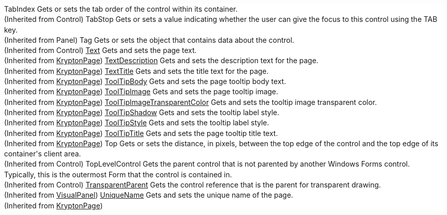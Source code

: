 <td>TabIndex</td>
<td>Gets or sets the tab order of the control within its container.<br />(Inherited from Control)</td></tr>
<tr>
<td>TabStop</td>
<td>Gets or sets a value indicating whether the user can give the focus to this control using the TAB key.<br />(Inherited from Panel)</td></tr>
<tr>
<td>Tag</td>
<td>Gets or sets the object that contains data about the control.<br />(Inherited from Control)</td></tr>
<tr>
<td><a href="9276f60e-a7b7-0703-3bb1-7488b5fa8b39.md">Text</a></td>
<td>Gets and sets the page text.<br />(Inherited from <a href="6152055e-8626-d35d-405b-6d965a03471a.md">KryptonPage</a>)</td></tr>
<tr>
<td><a href="e2c523dd-3e46-5936-f978-59fbc69d0ae4.md">TextDescription</a></td>
<td>Gets and sets the description text for the page.<br />(Inherited from <a href="6152055e-8626-d35d-405b-6d965a03471a.md">KryptonPage</a>)</td></tr>
<tr>
<td><a href="2e9cf933-fd76-be23-7497-75b702fe3f7d.md">TextTitle</a></td>
<td>Gets and sets the title text for the page.<br />(Inherited from <a href="6152055e-8626-d35d-405b-6d965a03471a.md">KryptonPage</a>)</td></tr>
<tr>
<td><a href="4f2f631e-2046-28e0-9baf-bda048ce7390.md">ToolTipBody</a></td>
<td>Gets and sets the page tooltip body text.<br />(Inherited from <a href="6152055e-8626-d35d-405b-6d965a03471a.md">KryptonPage</a>)</td></tr>
<tr>
<td><a href="73712f22-9e1b-a07c-1254-64959b28091e.md">ToolTipImage</a></td>
<td>Gets and sets the page tooltip image.<br />(Inherited from <a href="6152055e-8626-d35d-405b-6d965a03471a.md">KryptonPage</a>)</td></tr>
<tr>
<td><a href="f68b582d-82cb-9160-d620-cc7dae63ce22.md">ToolTipImageTransparentColor</a></td>
<td>Gets and sets the tooltip image transparent color.<br />(Inherited from <a href="6152055e-8626-d35d-405b-6d965a03471a.md">KryptonPage</a>)</td></tr>
<tr>
<td><a href="88436469-0e27-bff0-ef9f-9841ceb71e78.md">ToolTipShadow</a></td>
<td>Gets and sets the tooltip label style.<br />(Inherited from <a href="6152055e-8626-d35d-405b-6d965a03471a.md">KryptonPage</a>)</td></tr>
<tr>
<td><a href="622166e3-8f43-4202-32f2-ae916e49de82.md">ToolTipStyle</a></td>
<td>Gets and sets the tooltip label style.<br />(Inherited from <a href="6152055e-8626-d35d-405b-6d965a03471a.md">KryptonPage</a>)</td></tr>
<tr>
<td><a href="3d1212a3-54e9-8d21-ff1f-fdd7a916b8d0.md">ToolTipTitle</a></td>
<td>Gets and sets the page tooltip title text.<br />(Inherited from <a href="6152055e-8626-d35d-405b-6d965a03471a.md">KryptonPage</a>)</td></tr>
<tr>
<td>Top</td>
<td>Gets or sets the distance, in pixels, between the top edge of the control and the top edge of its container's client area.<br />(Inherited from Control)</td></tr>
<tr>
<td>TopLevelControl</td>
<td>Gets the parent control that is not parented by another Windows Forms control. Typically, this is the outermost Form that the control is contained in.<br />(Inherited from Control)</td></tr>
<tr>
<td><a href="e9ac2dbd-8804-3b21-151c-68fd7cf9e2c0.md">TransparentParent</a></td>
<td>Gets the control reference that is the parent for transparent drawing.<br />(Inherited from <a href="6fbc3d92-8b52-35e9-904e-553b5951491c.md">VisualPanel</a>)</td></tr>
<tr>
<td><a href="58ec96ac-f468-4aa3-febe-ce9d797aa6c3.md">UniqueName</a></td>
<td>Gets and sets the unique name of the page.<br />(Inherited from <a href="6152055e-8626-d35d-405b-6d965a03471a.md">KryptonPage</a>)</td></tr>
<tr>